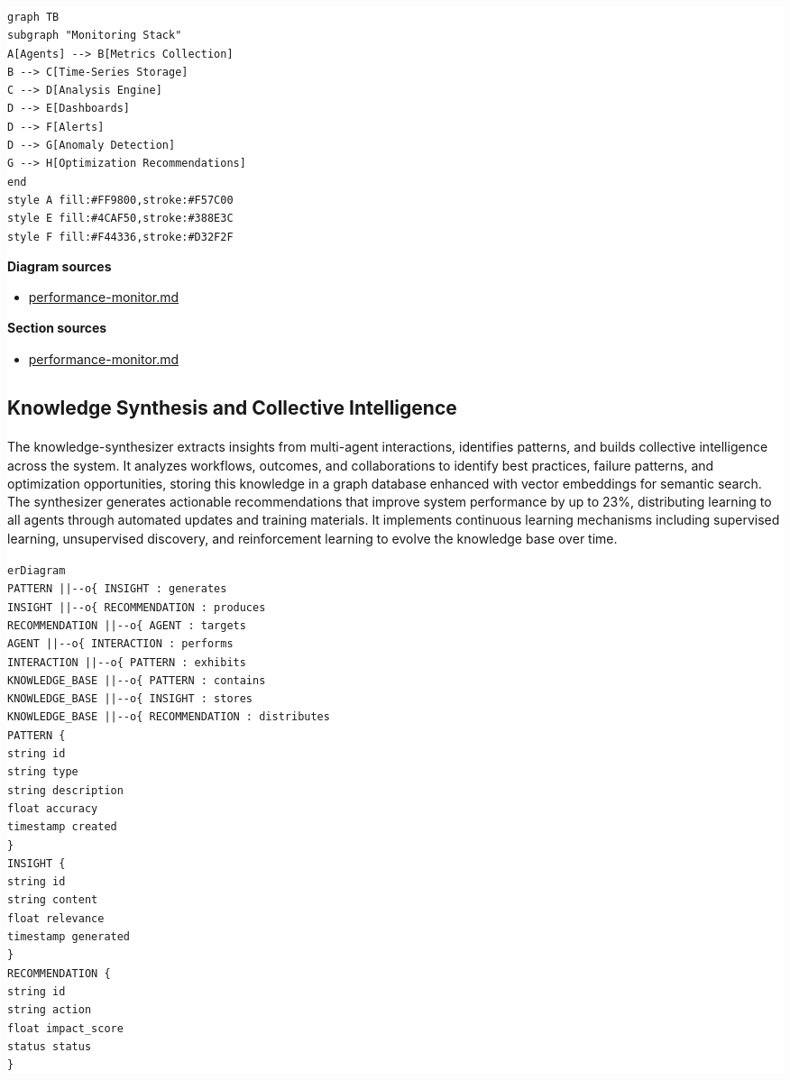 ```mermaid
graph TB
subgraph "Monitoring Stack"
A[Agents] --> B[Metrics Collection]
B --> C[Time-Series Storage]
C --> D[Analysis Engine]
D --> E[Dashboards]
D --> F[Alerts]
D --> G[Anomaly Detection]
G --> H[Optimization Recommendations]
end
style A fill:#FF9800,stroke:#F57C00
style E fill:#4CAF50,stroke:#388E3C
style F fill:#F44336,stroke:#D32F2F
```

**Diagram sources**
- [performance-monitor.md](file://performance-monitor.md#L1-L293)

**Section sources**
- [performance-monitor.md](file://performance-monitor.md#L1-L293)

## Knowledge Synthesis and Collective Intelligence

The knowledge-synthesizer extracts insights from multi-agent interactions, identifies patterns, and builds collective intelligence across the system. It analyzes workflows, outcomes, and collaborations to identify best practices, failure patterns, and optimization opportunities, storing this knowledge in a graph database enhanced with vector embeddings for semantic search. The synthesizer generates actionable recommendations that improve system performance by up to 23%, distributing learning to all agents through automated updates and training materials. It implements continuous learning mechanisms including supervised learning, unsupervised discovery, and reinforcement learning to evolve the knowledge base over time.

```mermaid
erDiagram
PATTERN ||--o{ INSIGHT : generates
INSIGHT ||--o{ RECOMMENDATION : produces
RECOMMENDATION ||--o{ AGENT : targets
AGENT ||--o{ INTERACTION : performs
INTERACTION ||--o{ PATTERN : exhibits
KNOWLEDGE_BASE ||--o{ PATTERN : contains
KNOWLEDGE_BASE ||--o{ INSIGHT : stores
KNOWLEDGE_BASE ||--o{ RECOMMENDATION : distributes
PATTERN {
string id
string type
string description
float accuracy
timestamp created
}
INSIGHT {
string id
string content
float relevance
timestamp generated
}
RECOMMENDATION {
string id
string action
float impact_score
status status
}
```
